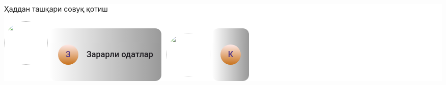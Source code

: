 Ҳаддан ташқари совуқ қотиш
</div>
</div>
</div>
</div>

</div>
</div>
<img style="width: 86px; height: 86px; border-radius: 9999px" src="/png/why-img-4.png" />
</div>
<div style="align-self: stretch; justify-content: center; align-items: center; gap: 10px; display: inline-flex">
<div style="flex: 1 1 0; height: 104px; justify-content: flex-start; align-items: flex-start; gap: 10px; display: flex">
<div style="flex: 1 1 0; height: 104px; background: linear-gradient(90deg, white 0%, #999999 100%); border-radius: 12px; justify-content: flex-start; align-items: flex-start; display: flex">
<div style="flex: 1 1 0; height: 104px; border-radius: 12px; overflow: hidden; justify-content: flex-start; align-items: center; display: flex">
<div style="flex: 1 1 0; align-self: stretch; padding: 16px; justify-content: flex-start; align-items: center; gap: 16px; display: flex">
<div style="width: 40px; height: 40px; position: relative">
<div style="width: 40px; height: 40px; left: 0px; top: 0px; position: absolute; background: linear-gradient(180deg, #FEE9E7 0%, #C8731D 100%); border-radius: 9999px"></div>
<div style="width: 40px; height: 40px; left: 0px; top: 0px;  text-align: center; color: #4F378A; font-size: 16px; font-family: Roboto; font-weight: 500; line-height: 24px; letter-spacing: 0.10px; word-wrap: break-word;  display: table-cell; vertical-align: middle; position: relative ">
З
</div>
</div>
<div style="flex: 1 1 0; flex-direction: column; justify-content: flex-start; align-items: flex-start; gap: 4px; display: inline-flex">
<div style="align-self: stretch; color: #1D1B20; font-size: 16px; font-family: Roboto; font-weight: 500; line-height: 24px; letter-spacing: 0.15px; word-wrap: break-word">
Зарарли одатлар
</div>
</div>
</div>
</div>

</div>
</div>
<img style="width: 86px; height: 86px; border-radius: 9999px" src="/png/why-img-5.png" />
</div>
<div style="align-self: stretch; justify-content: center; align-items: center; gap: 10px; display: inline-flex">
<div style="flex: 1 1 0; height: 104px; justify-content: flex-start; align-items: flex-start; gap: 10px; display: flex">
<div style="flex: 1 1 0; height: 104px; background: linear-gradient(90deg, white 0%, #999999 100%); border-radius: 12px; justify-content: flex-start; align-items: flex-start; display: flex">
<div style="flex: 1 1 0; height: 104px; border-radius: 12px; overflow: hidden; justify-content: flex-start; align-items: center; display: flex">
<div style="flex: 1 1 0; align-self: stretch; padding: 16px; justify-content: flex-start; align-items: center; gap: 16px; display: flex">
<div style="width: 40px; height: 40px; position: relative">
<div style="width: 40px; height: 40px; left: 0px; top: 0px; position: absolute; background: linear-gradient(180deg, #FEE9E7 0%, #C8731D 100%); border-radius: 9999px"></div>
<div style="width: 40px; height: 40px; left: 0px; top: 0px;  text-align: center; color: #4F378A; font-size: 16px; font-family: Roboto; font-weight: 500; line-height: 24px; letter-spacing: 0.10px; word-wrap: break-word;  display: table-cell; vertical-align: middle; position: relative ">
К
</div>
</div>